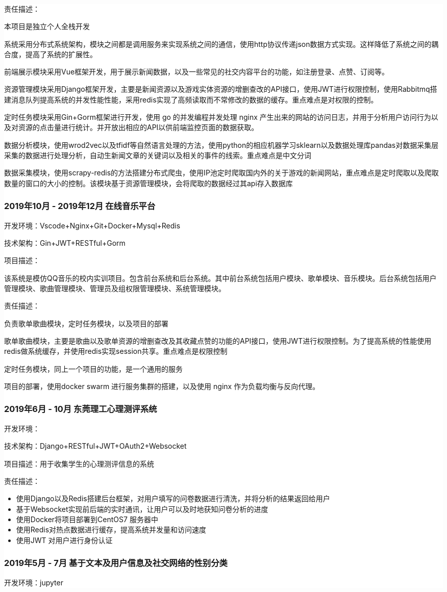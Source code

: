 责任描述：

本项目是独立个人全栈开发

系统采用分布式系统架构，模块之间都是调用服务来实现系统之间的通信，使用http协议传递json数据方式实现。这样降低了系统之间的耦合度，提高了系统的扩展性。

前端展示模块采用Vue框架开发，用于展示新闻数据，以及一些常见的社交内容平台的功能，如注册登录、点赞、订阅等。

资源管理模块采用Django框架开发，主要是新闻资源以及游戏实体资源的增删查改的API接口，使用JWT进行权限控制，使用Rabbitmq搭建消息队列提高系统的并发性能性能，采用redis实现了高频读取而不常修改的数据的缓存。重点难点是对权限的控制。

定时任务模块采用Gin+Gorm框架进行开发，使用 go 的并发编程并发处理 nginx 产生出来的网站的访问日志，并用于分析用户访问行为以及对资源的点击量进行统计。并开放出相应的API以供前端监控页面的数据获取。

数据分析模块，使用wrod2vec以及tfidf等自然语言处理的方法，使用python的相应机器学习sklearn以及数据处理库pandas对数据采集层采集的数据进行处理分析，自动生新闻文章的关键词以及相关的事件的线索。重点难点是中文分词

数据采集模块，使用scrapy-redis的方法搭建分布式爬虫，使用IP池定时爬取国内外的关于游戏的新闻网站，重点难点是定时爬取以及爬取数量的窗口的大小的控制。该模块基于资源管理模块，会将爬取的数据经过其api存入数据库

### 2019年10月 - 2019年12月 在线音乐平台

开发环境：Vscode+Nginx+Git+Docker+Mysql+Redis

技术架构：Gin+JWT+RESTful+Gorm

项目描述：

该系统是模仿QQ音乐的校内实训项目。包含前台系统和后台系统。其中前台系统包括用户模块、歌单模块、音乐模块。后台系统包括用户管理模块、歌曲管理模块、管理员及组权限管理模块、系统管理模块。

责任描述：

负责歌单歌曲模块，定时任务模块，以及项目的部署

歌单歌曲模块，主要是歌曲以及歌单资源的增删查改及其收藏点赞的功能的API接口，使用JWT进行权限控制。为了提高系统的性能使用redis做系统缓存，并使用redis实现session共享。重点难点是权限控制

定时任务模块，同上一个项目的功能，是一个通用的服务

项目的部署，使用docker swarm 进行服务集群的搭建，以及使用 nginx 作为负载均衡与反向代理。

### 2019年6月 - 10月 东莞理工心理测评系统

开发环境：

技术架构：Django+RESTful+JWT+OAuth2+Websocket

项目描述：用于收集学生的心理测评信息的系统

责任描述：

- 使用Django以及Redis搭建后台框架，对用户填写的问卷数据进行清洗，并将分析的结果返回给用户
- 基于Websocket实现前后端的实时通讯，让用户可以及时地获知问卷分析的进度
- 使用Docker将项目部署到CentOS7 服务器中
- 使用Redis对热点数据进行缓存，提高系统并发量和访问速度
- 使用JWT 对用户进行身份认证

### 2019年5月 - 7月 基于文本及用户信息及社交网络的性别分类

开发环境：jupyter
